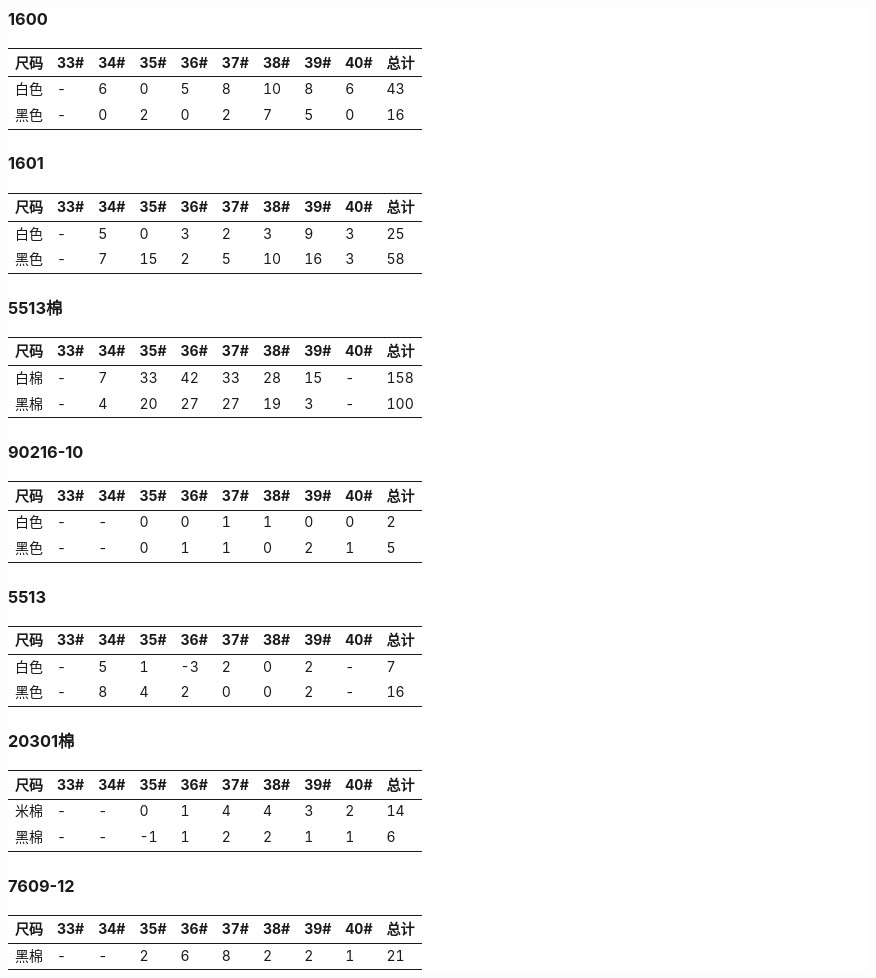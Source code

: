 ### 1600&nbsp;&nbsp;&nbsp;&nbsp;&nbsp;&nbsp;
|尺码|33#|34#|35#|36#|37#|38#|39#|40#|总计|
|:--|:--|:--|:--|:--|:--|:--|:--|:--|:--|
|白色|-|6|0|5|8|10|8|6|43|
|黑色|-|0|2|0|2|7|5|0|16|

### 1601&nbsp;&nbsp;&nbsp;&nbsp;&nbsp;&nbsp;
|尺码|33#|34#|35#|36#|37#|38#|39#|40#|总计|
|:--|:--|:--|:--|:--|:--|:--|:--|:--|:--|
|白色|-|5|0|3|2|3|9|3|25|
|黑色|-|7|15|2|5|10|16|3|58|

### 5513棉&nbsp;&nbsp;&nbsp;&nbsp;&nbsp;&nbsp;
|尺码|33#|34#|35#|36#|37#|38#|39#|40#|总计|
|:--|:--|:--|:--|:--|:--|:--|:--|:--|:--|
|白棉|-|7|33|42|33|28|15|-|158|
|黑棉|-|4|20|27|27|19|3|-|100|

### 90216-10&nbsp;&nbsp;&nbsp;&nbsp;&nbsp;&nbsp;
|尺码|33#|34#|35#|36#|37#|38#|39#|40#|总计|
|:--|:--|:--|:--|:--|:--|:--|:--|:--|:--|
|白色|-|-|0|0|1|1|0|0|2|
|黑色|-|-|0|1|1|0|2|1|5|

### 5513&nbsp;&nbsp;&nbsp;&nbsp;&nbsp;&nbsp;
|尺码|33#|34#|35#|36#|37#|38#|39#|40#|总计|
|:--|:--|:--|:--|:--|:--|:--|:--|:--|:--|
|白色|-|5|1|-3|2|0|2|-|7|
|黑色|-|8|4|2|0|0|2|-|16|

### 20301棉&nbsp;&nbsp;&nbsp;&nbsp;&nbsp;&nbsp;
|尺码|33#|34#|35#|36#|37#|38#|39#|40#|总计|
|:--|:--|:--|:--|:--|:--|:--|:--|:--|:--|
|米棉|-|-|0|1|4|4|3|2|14|
|黑棉|-|-|-1|1|2|2|1|1|6|

### 7609-12&nbsp;&nbsp;&nbsp;&nbsp;&nbsp;&nbsp;
|尺码|33#|34#|35#|36#|37#|38#|39#|40#|总计|
|:--|:--|:--|:--|:--|:--|:--|:--|:--|:--|
|黑棉|-|-|2|6|8|2|2|1|21|
